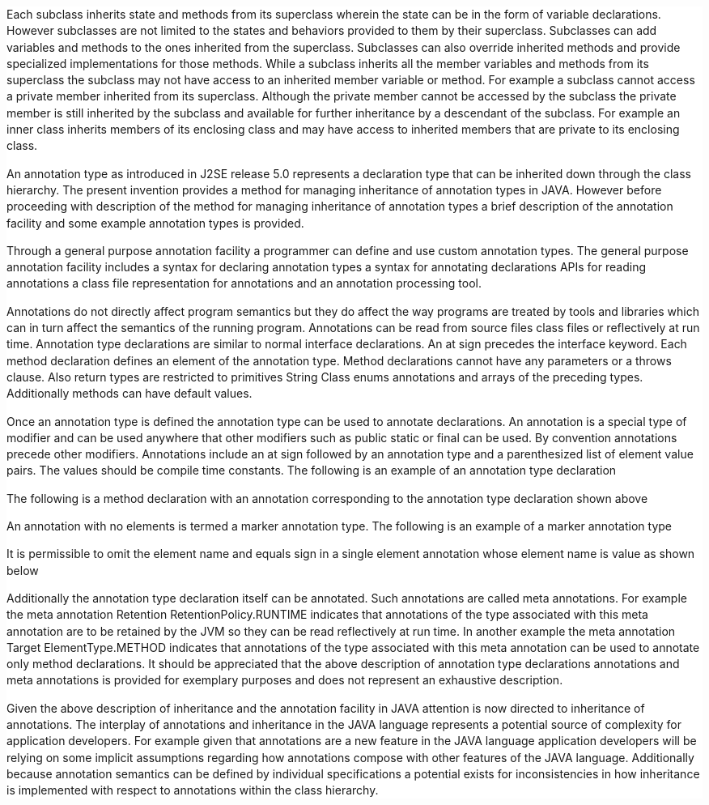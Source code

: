 Each subclass inherits state and methods from its superclass wherein the state can be in the form of variable declarations. However subclasses are not limited to the states and behaviors provided to them by their superclass. Subclasses can add variables and methods to the ones inherited from the superclass. Subclasses can also override inherited methods and provide specialized implementations for those methods. While a subclass inherits all the member variables and methods from its superclass the subclass may not have access to an inherited member variable or method. For example a subclass cannot access a private member inherited from its superclass. Although the private member cannot be accessed by the subclass the private member is still inherited by the subclass and available for further inheritance by a descendant of the subclass. For example an inner class inherits members of its enclosing class and may have access to inherited members that are private to its enclosing class.

An annotation type as introduced in J2SE release 5.0 represents a declaration type that can be inherited down through the class hierarchy. The present invention provides a method for managing inheritance of annotation types in JAVA. However before proceeding with description of the method for managing inheritance of annotation types a brief description of the annotation facility and some example annotation types is provided.

Through a general purpose annotation facility a programmer can define and use custom annotation types. The general purpose annotation facility includes a syntax for declaring annotation types a syntax for annotating declarations APIs for reading annotations a class file representation for annotations and an annotation processing tool.

Annotations do not directly affect program semantics but they do affect the way programs are treated by tools and libraries which can in turn affect the semantics of the running program. Annotations can be read from source files class files or reflectively at run time. Annotation type declarations are similar to normal interface declarations. An at sign precedes the interface keyword. Each method declaration defines an element of the annotation type. Method declarations cannot have any parameters or a throws clause. Also return types are restricted to primitives String Class enums annotations and arrays of the preceding types. Additionally methods can have default values.

Once an annotation type is defined the annotation type can be used to annotate declarations. An annotation is a special type of modifier and can be used anywhere that other modifiers such as public static or final can be used. By convention annotations precede other modifiers. Annotations include an at sign followed by an annotation type and a parenthesized list of element value pairs. The values should be compile time constants. The following is an example of an annotation type declaration 

The following is a method declaration with an annotation corresponding to the annotation type declaration shown above 

An annotation with no elements is termed a marker annotation type. The following is an example of a marker annotation type 

It is permissible to omit the element name and equals sign in a single element annotation whose element name is value as shown below 

Additionally the annotation type declaration itself can be annotated. Such annotations are called meta annotations. For example the meta annotation Retention RetentionPolicy.RUNTIME indicates that annotations of the type associated with this meta annotation are to be retained by the JVM so they can be read reflectively at run time. In another example the meta annotation Target ElementType.METHOD indicates that annotations of the type associated with this meta annotation can be used to annotate only method declarations. It should be appreciated that the above description of annotation type declarations annotations and meta annotations is provided for exemplary purposes and does not represent an exhaustive description.

Given the above description of inheritance and the annotation facility in JAVA attention is now directed to inheritance of annotations. The interplay of annotations and inheritance in the JAVA language represents a potential source of complexity for application developers. For example given that annotations are a new feature in the JAVA language application developers will be relying on some implicit assumptions regarding how annotations compose with other features of the JAVA language. Additionally because annotation semantics can be defined by individual specifications a potential exists for inconsistencies in how inheritance is implemented with respect to annotations within the class hierarchy.
